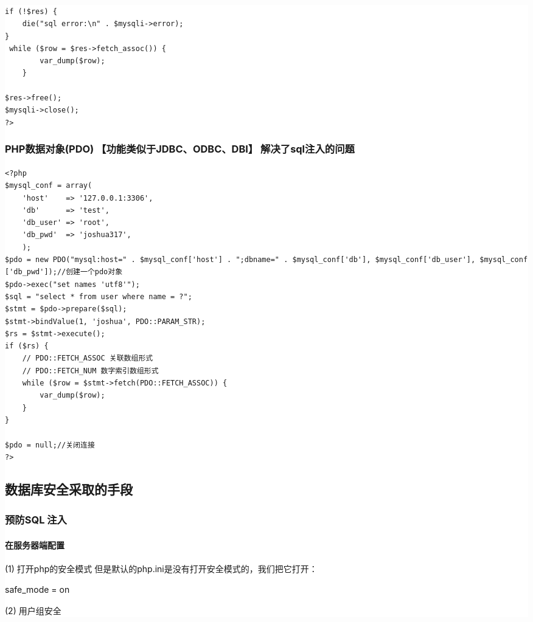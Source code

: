 ```
if (!$res) {
    die("sql error:\n" . $mysqli->error);
}
 while ($row = $res->fetch_assoc()) {
        var_dump($row);
    }

$res->free();
$mysqli->close();
?>
```

### PHP数据对象(PDO) 【功能类似于JDBC、ODBC、DBI】 解决了sql注入的问题

```
<?php
$mysql_conf = array(
    'host'    => '127.0.0.1:3306', 
    'db'      => 'test', 
    'db_user' => 'root', 
    'db_pwd'  => 'joshua317', 
    );
$pdo = new PDO("mysql:host=" . $mysql_conf['host'] . ";dbname=" . $mysql_conf['db'], $mysql_conf['db_user'], $mysql_conf['db_pwd']);//创建一个pdo对象
$pdo->exec("set names 'utf8'");
$sql = "select * from user where name = ?";
$stmt = $pdo->prepare($sql);
$stmt->bindValue(1, 'joshua', PDO::PARAM_STR);
$rs = $stmt->execute();
if ($rs) {
    // PDO::FETCH_ASSOC 关联数组形式
    // PDO::FETCH_NUM 数字索引数组形式
    while ($row = $stmt->fetch(PDO::FETCH_ASSOC)) {
        var_dump($row);
    }
}

$pdo = null;//关闭连接
?>
```

## 数据库安全采取的手段  
### 预防SQL 注入
#### 在服务器端配置
(1) 打开php的安全模式
但是默认的php.ini是没有打开安全模式的，我们把它打开：

safe_mode = on


(2) 用户组安全
